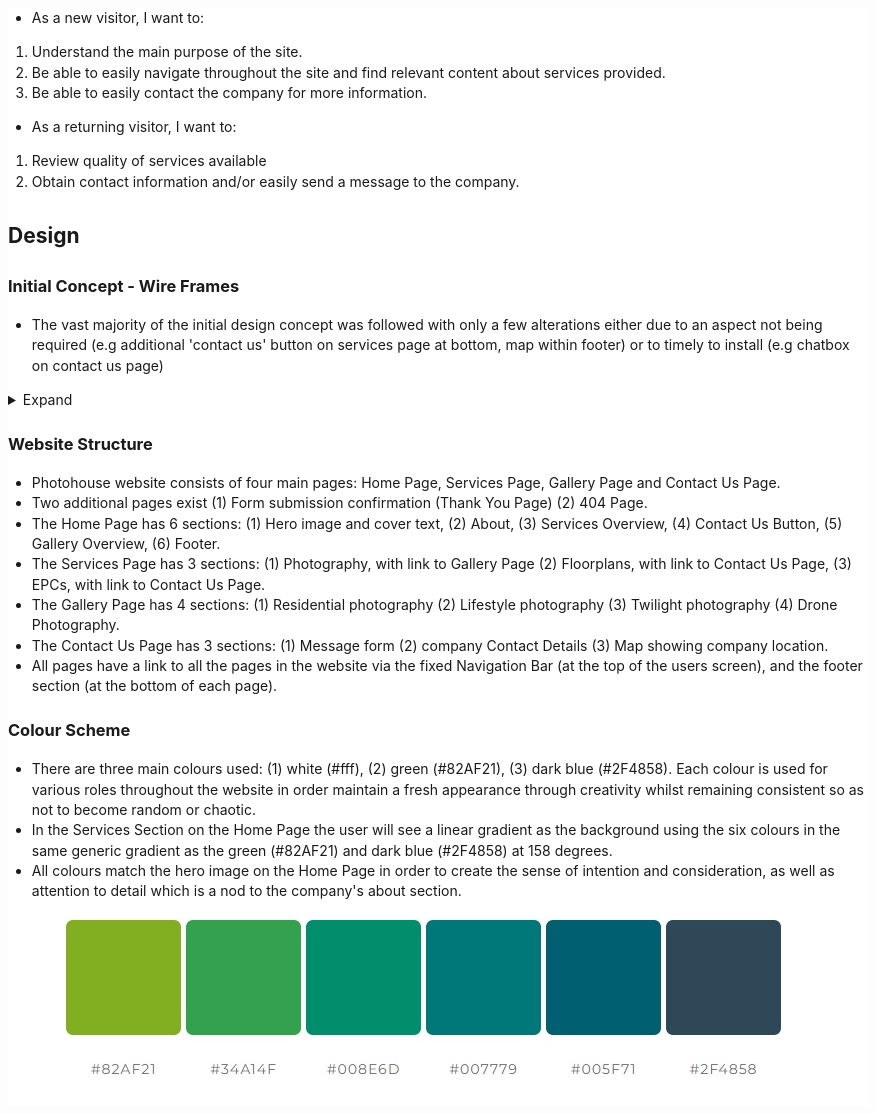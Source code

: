 * As a new visitor, I want to:

1. Understand the main purpose of the site.
2. Be able to easily navigate throughout the site and find relevant content about services provided.
3. Be able to easily contact the company for more information.
   
* As a returning visitor, I want to:

1. Review quality of services available
2. Obtain contact information and/or easily send a message to the company.
   
## Design

### Initial Concept - Wire Frames
* The vast majority of the initial design concept was followed with only a few alterations either due to an aspect not being required (e.g additional 'contact us' button on services page at bottom, map within footer) or to timely to install (e.g chatbox  on contact us page)<br>
<details><summary>
Expand
</summary></details>

### Website Structure
* Photohouse website consists of four main pages: Home Page, Services Page, Gallery Page and Contact Us Page. 
* Two additional pages exist (1) Form submission confirmation (Thank You Page) (2) 404 Page.
* The Home Page has 6 sections: (1) Hero image and cover text, (2) About, (3) Services Overview, (4) Contact Us Button, (5) Gallery Overview, (6) Footer. 
* The Services Page has 3 sections: (1) Photography, with link to Gallery Page (2) Floorplans, with link to Contact Us Page, (3) EPCs, with link to Contact Us Page.
* The Gallery Page has 4 sections: (1) Residential photography (2) Lifestyle photography (3) Twilight photography (4) Drone Photography.
* The Contact Us Page has 3 sections: (1) Message form (2) company Contact Details (3) Map showing company location.
* All pages have a link to all the pages in the website via the fixed Navigation Bar (at the top of the users screen), and the footer section (at the bottom of each page). 

### Colour Scheme
* There are three main colours used: (1) white (#fff), (2) green (#82AF21), (3) dark blue (#2F4858). Each colour is used for various roles throughout the website in order maintain a fresh appearance through creativity whilst remaining consistent so as not to become random or chaotic.
* In the Services Section on the Home Page the user will see a linear gradient as the background using the six colours in the same generic gradient as the green (#82AF21) and dark blue (#2F4858) at 158 degrees.
* All colours match the hero image on the Home Page in order to create the sense of intention and consideration, as well as attention to detail which is a nod to the company's about section.<br>
 ![Colour Scheme](./assets/images/readme-images/colour-gradient.jpg)
